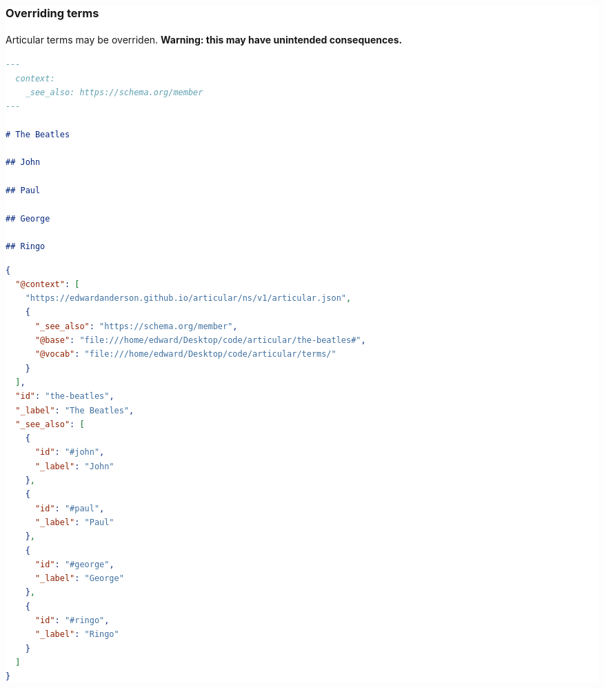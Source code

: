### Overriding terms

Articular terms may be overriden. **Warning: this may have unintended consequences.**

```markdown
---
  context:
    _see_also: https://schema.org/member
---

# The Beatles

## John

## Paul

## George

## Ringo
```

```json
{
  "@context": [
    "https://edwardanderson.github.io/articular/ns/v1/articular.json",
    {
      "_see_also": "https://schema.org/member",
      "@base": "file:///home/edward/Desktop/code/articular/the-beatles#",
      "@vocab": "file:///home/edward/Desktop/code/articular/terms/"
    }
  ],
  "id": "the-beatles",
  "_label": "The Beatles",
  "_see_also": [
    {
      "id": "#john",
      "_label": "John"
    },
    {
      "id": "#paul",
      "_label": "Paul"
    },
    {
      "id": "#george",
      "_label": "George"
    },
    {
      "id": "#ringo",
      "_label": "Ringo"
    }
  ]
}
```
